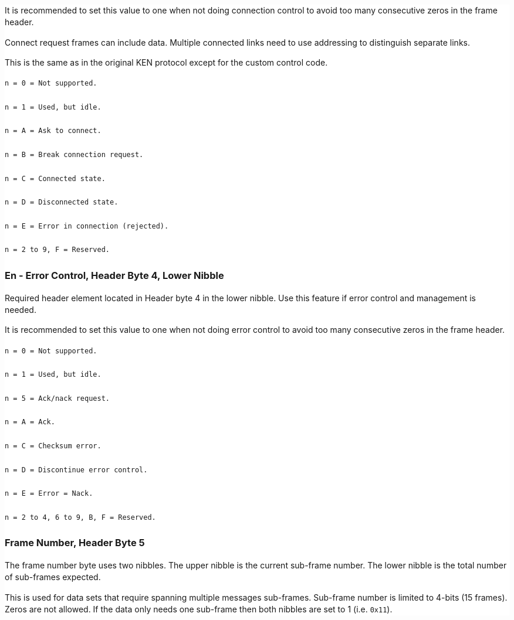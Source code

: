 It is recommended to set this value to one when not doing connection 
control to avoid too many consecutive zeros in the frame header.

Connect request frames can include data. Multiple connected links need to 
use addressing to distinguish separate links. 

This is the same as in the original KEN protocol except for the custom 
control code.

    n = 0 = Not supported.
    
    n = 1 = Used, but idle.
    
    n = A = Ask to connect.
    
    n = B = Break connection request.
    
    n = C = Connected state.
    
    n = D = Disconnected state.
    
    n = E = Error in connection (rejected).
    
    n = 2 to 9, F = Reserved.

<div style="page-break-before: always;"></div>

### En - Error Control, Header Byte 4, Lower Nibble

Required header element located in Header byte 4 in the lower nibble.
Use this feature if error control and management is needed. 
 
It is recommended to set this value to one when not doing error 
control to avoid too many consecutive zeros in the frame header.

    n = 0 = Not supported.
    
    n = 1 = Used, but idle.
    
    n = 5 = Ack/nack request.
    
    n = A = Ack.
    
    n = C = Checksum error.
    
    n = D = Discontinue error control.
    
    n = E = Error = Nack.
    
    n = 2 to 4, 6 to 9, B, F = Reserved.


### Frame Number, Header Byte 5

The frame number byte uses two nibbles. The upper nibble is the current 
sub-frame number. The lower nibble is the total number of sub-frames 
expected. 

This is used for data sets that require spanning multiple messages 
sub-frames. Sub-frame number is limited to 4-bits (15 frames). Zeros
are not allowed. If the data only needs one sub-frame then both nibbles
are set to 1 (i.e. `0x11`).
             